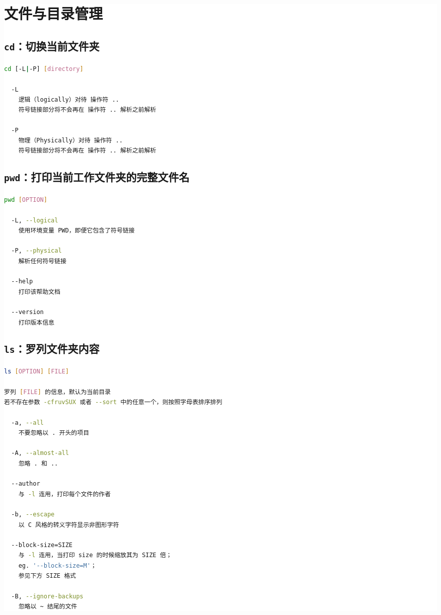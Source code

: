 # 文件与目录管理

## `cd`：切换当前文件夹

```bash
cd [-L|-P] [directory]

  -L
    逻辑（logically）对待 操作符 ..
    符号链接部分将不会再在 操作符 .. 解析之前解析

  -P
    物理（Physically）对待 操作符 ..
    符号链接部分将不会再在 操作符 .. 解析之前解析
```

## `pwd`：打印当前工作文件夹的完整文件名

```bash
pwd [OPTION]

  -L, --logical
    使用环境变量 PWD，即便它包含了符号链接

  -P, --physical
    解析任何符号链接

  --help
    打印该帮助文档

  --version
    打印版本信息
```

## `ls`：罗列文件夹内容

```bash
ls [OPTION] [FILE]

罗列 [FILE] 的信息，默认为当前目录
若不存在参数 -cfruvSUX 或者 --sort 中的任意一个，则按照字母表排序排列

  -a, --all
    不要忽略以 . 开头的项目

  -A, --almost-all
    忽略 . 和 ..

  --author
    与 -l 连用，打印每个文件的作者

  -b, --escape
    以 C 风格的转义字符显示非图形字符

  --block-size=SIZE
    与 -l 连用，当打印 size 的时候缩放其为 SIZE 倍；
    eg. '--block-size=M'；
    参见下方 SIZE 格式

  -B, --ignore-backups
    忽略以 ~ 结尾的文件

```